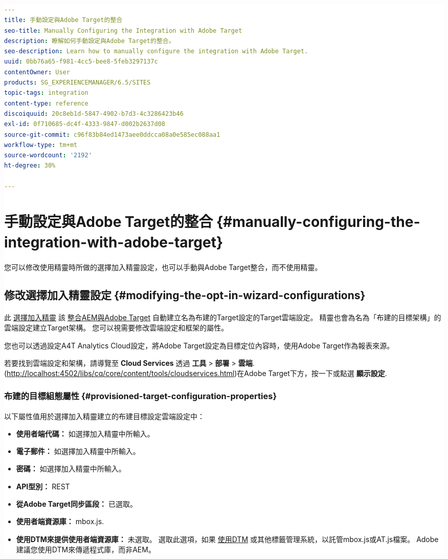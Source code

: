 ```yaml
---
title: 手動設定與Adobe Target的整合
seo-title: Manually Configuring the Integration with Adobe Target
description: 瞭解如何手動設定與Adobe Target的整合。
seo-description: Learn how to manually configure the integration with Adobe Target.
uuid: 0bb76a65-f981-4cc5-bee8-5feb3297137c
contentOwner: User
products: SG_EXPERIENCEMANAGER/6.5/SITES
topic-tags: integration
content-type: reference
discoiquuid: 20c8eb1d-5847-4902-b7d3-4c3286423b46
exl-id: 0f710685-dc4f-4333-9847-d002b2637d08
source-git-commit: c96f83b84ed1473aee0ddcca08a0e585ec088aa1
workflow-type: tm+mt
source-wordcount: '2192'
ht-degree: 30%

---
```


# 手動設定與Adobe Target的整合 {#manually-configuring-the-integration-with-adobe-target}

您可以修改使用精靈時所做的選擇加入精靈設定，也可以手動與Adobe Target整合，而不使用精靈。

## 修改選擇加入精靈設定 {#modifying-the-opt-in-wizard-configurations}

此 [選擇加入精靈](/help/sites-administering/opt-in.md) 該 [整合AEM與Adobe Target](/help/sites-administering/target.md) 自動建立名為布建的Target設定的Target雲端設定。 精靈也會為名為「布建的目標架構」的雲端設定建立Target架構。 您可以視需要修改雲端設定和框架的屬性。

您也可以透過設定A4T Analytics Cloud設定，將Adobe Target設定為目標定位內容時，使用Adobe Target作為報表來源。

若要找到雲端設定和架構，請導覽至 **Cloud Services** 透過 **工具** > **部署** > **雲端**. ([http://localhost:4502/libs/cq/core/content/tools/cloudservices.html](http://localhost:4502/libs/cq/core/content/tools/cloudservices.html))在Adobe Target下方，按一下或點選 **顯示設定**.

### 布建的目標組態屬性 {#provisioned-target-configuration-properties}

以下屬性值用於選擇加入精靈建立的布建目標設定雲端設定中：

* **使用者端代碼：** 如選擇加入精靈中所輸入。
* **電子郵件：** 如選擇加入精靈中所輸入。
* **密碼：** 如選擇加入精靈中所輸入。
* **API型別：** REST
* **從Adobe Target同步區段：** 已選取。

* **使用者端資源庫：** mbox.js.
* **使用DTM來提供使用者端資源庫：** 未選取。 選取此選項，如果 [使用DTM](/help/sites-administering/dtm.md) 或其他標籤管理系統，以託管mbox.js或AT.js檔案。 Adobe建議您使用DTM來傳遞程式庫，而非AEM。
